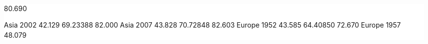 80.690
</td>
</tr>
<tr>
<td style="text-align:left;">
Asia
</td>
<td style="text-align:right;">
2002
</td>
<td style="text-align:right;">
42.129
</td>
<td style="text-align:right;">
69.23388
</td>
<td style="text-align:right;">
82.000
</td>
</tr>
<tr>
<td style="text-align:left;">
Asia
</td>
<td style="text-align:right;">
2007
</td>
<td style="text-align:right;">
43.828
</td>
<td style="text-align:right;">
70.72848
</td>
<td style="text-align:right;">
82.603
</td>
</tr>
<tr>
<td style="text-align:left;">
Europe
</td>
<td style="text-align:right;">
1952
</td>
<td style="text-align:right;">
43.585
</td>
<td style="text-align:right;">
64.40850
</td>
<td style="text-align:right;">
72.670
</td>
</tr>
<tr>
<td style="text-align:left;">
Europe
</td>
<td style="text-align:right;">
1957
</td>
<td style="text-align:right;">
48.079
</td>
